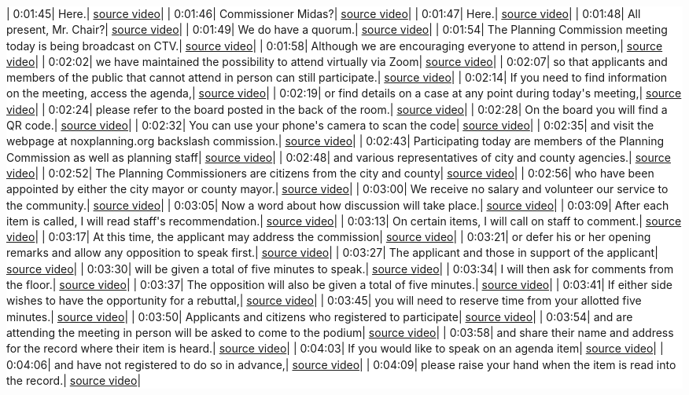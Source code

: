 | 0:01:45| Here.| [source video](https://archive.org/details/planning-r-399-220414?start=105)|
| 0:01:46| Commissioner Midas?| [source video](https://archive.org/details/planning-r-399-220414?start=106)|
| 0:01:47| Here.| [source video](https://archive.org/details/planning-r-399-220414?start=107)|
| 0:01:48| All present, Mr. Chair?| [source video](https://archive.org/details/planning-r-399-220414?start=108)|
| 0:01:49| We do have a quorum.| [source video](https://archive.org/details/planning-r-399-220414?start=109)|
| 0:01:54| The Planning Commission meeting today is being broadcast on CTV.| [source video](https://archive.org/details/planning-r-399-220414?start=114)|
| 0:01:58| Although we are encouraging everyone to attend in person,| [source video](https://archive.org/details/planning-r-399-220414?start=118)|
| 0:02:02| we have maintained the possibility to attend virtually via Zoom| [source video](https://archive.org/details/planning-r-399-220414?start=122)|
| 0:02:07| so that applicants and members of the public that cannot attend in person can still participate.| [source video](https://archive.org/details/planning-r-399-220414?start=127)|
| 0:02:14| If you need to find information on the meeting, access the agenda,| [source video](https://archive.org/details/planning-r-399-220414?start=134)|
| 0:02:19| or find details on a case at any point during today's meeting,| [source video](https://archive.org/details/planning-r-399-220414?start=139)|
| 0:02:24| please refer to the board posted in the back of the room.| [source video](https://archive.org/details/planning-r-399-220414?start=144)|
| 0:02:28| On the board you will find a QR code.| [source video](https://archive.org/details/planning-r-399-220414?start=148)|
| 0:02:32| You can use your phone's camera to scan the code| [source video](https://archive.org/details/planning-r-399-220414?start=152)|
| 0:02:35| and visit the webpage at noxplanning.org backslash commission.| [source video](https://archive.org/details/planning-r-399-220414?start=155)|
| 0:02:43| Participating today are members of the Planning Commission as well as planning staff| [source video](https://archive.org/details/planning-r-399-220414?start=163)|
| 0:02:48| and various representatives of city and county agencies.| [source video](https://archive.org/details/planning-r-399-220414?start=168)|
| 0:02:52| The Planning Commissioners are citizens from the city and county| [source video](https://archive.org/details/planning-r-399-220414?start=172)|
| 0:02:56| who have been appointed by either the city mayor or county mayor.| [source video](https://archive.org/details/planning-r-399-220414?start=176)|
| 0:03:00| We receive no salary and volunteer our service to the community.| [source video](https://archive.org/details/planning-r-399-220414?start=180)|
| 0:03:05| Now a word about how discussion will take place.| [source video](https://archive.org/details/planning-r-399-220414?start=185)|
| 0:03:09| After each item is called, I will read staff's recommendation.| [source video](https://archive.org/details/planning-r-399-220414?start=189)|
| 0:03:13| On certain items, I will call on staff to comment.| [source video](https://archive.org/details/planning-r-399-220414?start=193)|
| 0:03:17| At this time, the applicant may address the commission| [source video](https://archive.org/details/planning-r-399-220414?start=197)|
| 0:03:21| or defer his or her opening remarks and allow any opposition to speak first.| [source video](https://archive.org/details/planning-r-399-220414?start=201)|
| 0:03:27| The applicant and those in support of the applicant| [source video](https://archive.org/details/planning-r-399-220414?start=207)|
| 0:03:30| will be given a total of five minutes to speak.| [source video](https://archive.org/details/planning-r-399-220414?start=210)|
| 0:03:34| I will then ask for comments from the floor.| [source video](https://archive.org/details/planning-r-399-220414?start=214)|
| 0:03:37| The opposition will also be given a total of five minutes.| [source video](https://archive.org/details/planning-r-399-220414?start=217)|
| 0:03:41| If either side wishes to have the opportunity for a rebuttal,| [source video](https://archive.org/details/planning-r-399-220414?start=221)|
| 0:03:45| you will need to reserve time from your allotted five minutes.| [source video](https://archive.org/details/planning-r-399-220414?start=225)|
| 0:03:50| Applicants and citizens who registered to participate| [source video](https://archive.org/details/planning-r-399-220414?start=230)|
| 0:03:54| and are attending the meeting in person will be asked to come to the podium| [source video](https://archive.org/details/planning-r-399-220414?start=234)|
| 0:03:58| and share their name and address for the record where their item is heard.| [source video](https://archive.org/details/planning-r-399-220414?start=238)|
| 0:04:03| If you would like to speak on an agenda item| [source video](https://archive.org/details/planning-r-399-220414?start=243)|
| 0:04:06| and have not registered to do so in advance,| [source video](https://archive.org/details/planning-r-399-220414?start=246)|
| 0:04:09| please raise your hand when the item is read into the record.| [source video](https://archive.org/details/planning-r-399-220414?start=249)|